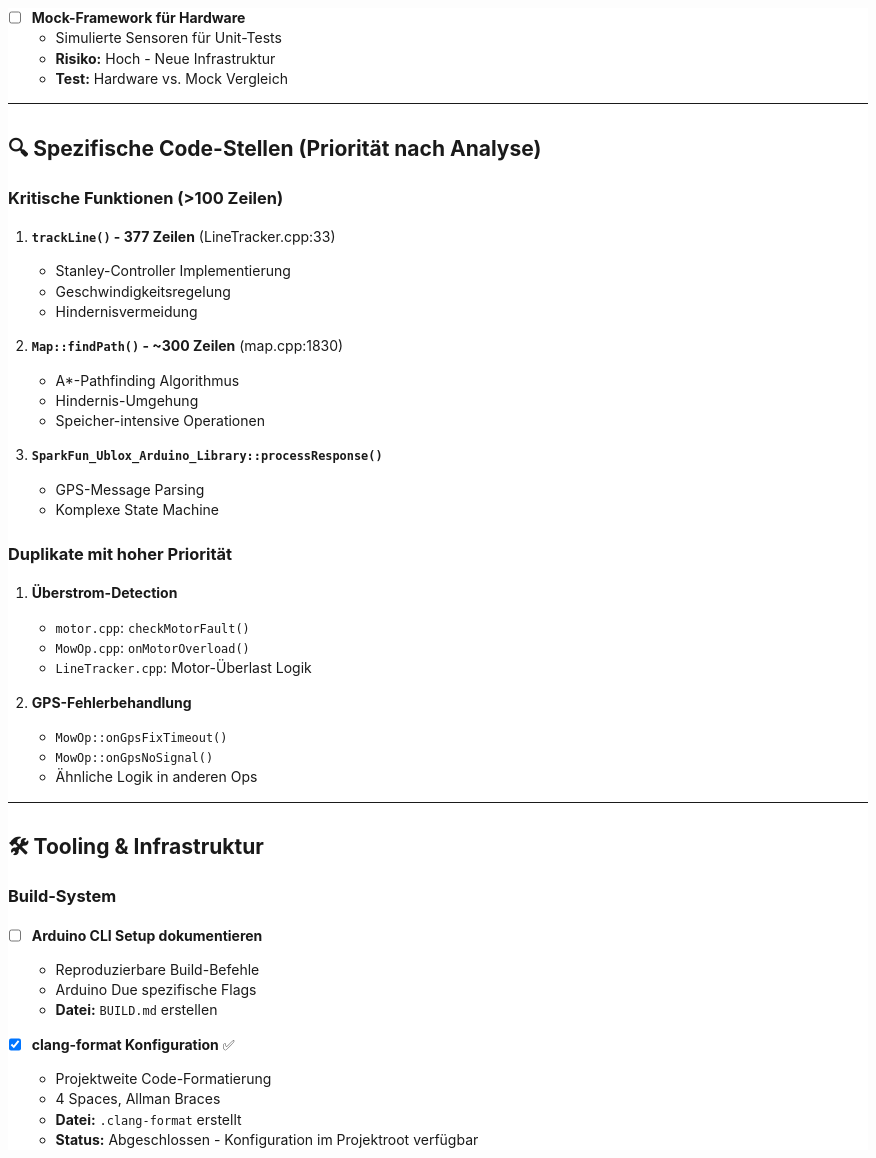 - [ ] **Mock-Framework für Hardware**
  - Simulierte Sensoren für Unit-Tests
  - **Risiko:** Hoch - Neue Infrastruktur
  - **Test:** Hardware vs. Mock Vergleich

---

## 🔍 Spezifische Code-Stellen (Priorität nach Analyse)

### Kritische Funktionen (>100 Zeilen)

1. **`trackLine()` - 377 Zeilen** (LineTracker.cpp:33)
   - Stanley-Controller Implementierung
   - Geschwindigkeitsregelung
   - Hindernisvermeidung

2. **`Map::findPath()` - ~300 Zeilen** (map.cpp:1830)
   - A*-Pathfinding Algorithmus
   - Hindernis-Umgehung
   - Speicher-intensive Operationen

3. **`SparkFun_Ublox_Arduino_Library::processResponse()`**
   - GPS-Message Parsing
   - Komplexe State Machine

### Duplikate mit hoher Priorität

1. **Überstrom-Detection**
   - `motor.cpp`: `checkMotorFault()`
   - `MowOp.cpp`: `onMotorOverload()`
   - `LineTracker.cpp`: Motor-Überlast Logik

2. **GPS-Fehlerbehandlung**
   - `MowOp::onGpsFixTimeout()`
   - `MowOp::onGpsNoSignal()`
   - Ähnliche Logik in anderen Ops


---

## 🛠️ Tooling & Infrastruktur

### Build-System

- [ ] **Arduino CLI Setup dokumentieren**
  - Reproduzierbare Build-Befehle
  - Arduino Due spezifische Flags
  - **Datei:** `BUILD.md` erstellen

- [x] **clang-format Konfiguration** ✅
  - Projektweite Code-Formatierung
  - 4 Spaces, Allman Braces
  - **Datei:** `.clang-format` erstellt
  - **Status:** Abgeschlossen - Konfiguration im Projektroot verfügbar
